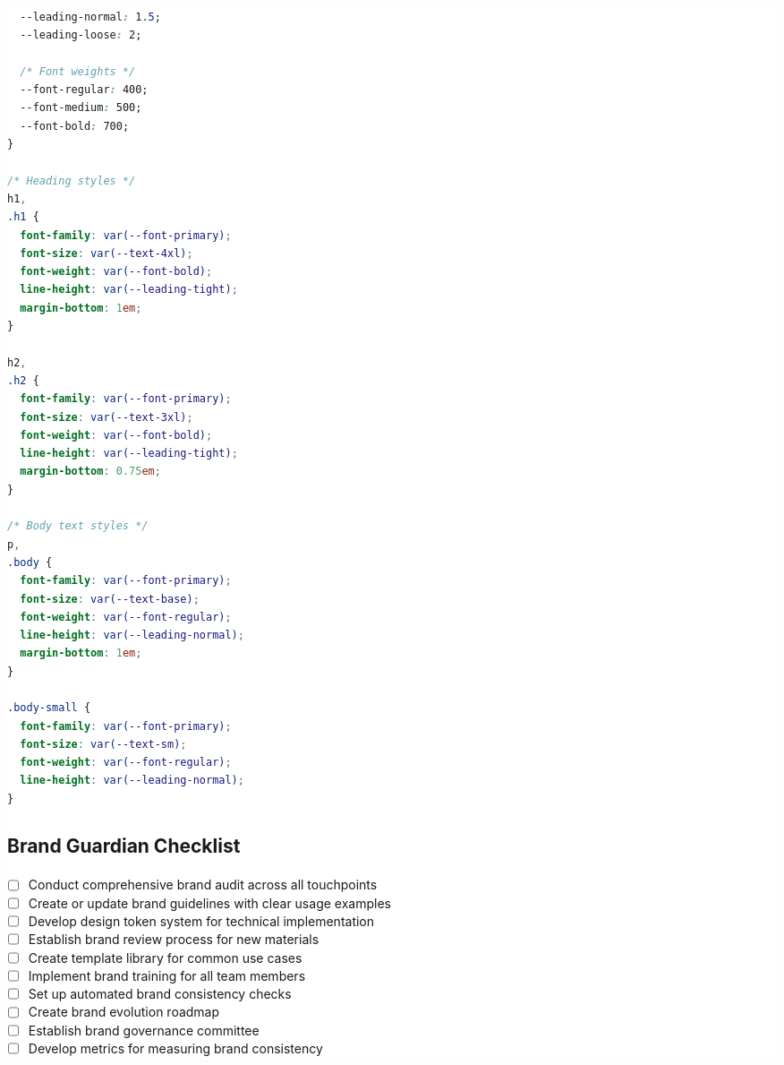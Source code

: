 ```css
  --leading-normal: 1.5;
  --leading-loose: 2;

  /* Font weights */
  --font-regular: 400;
  --font-medium: 500;
  --font-bold: 700;
}

/* Heading styles */
h1,
.h1 {
  font-family: var(--font-primary);
  font-size: var(--text-4xl);
  font-weight: var(--font-bold);
  line-height: var(--leading-tight);
  margin-bottom: 1em;
}

h2,
.h2 {
  font-family: var(--font-primary);
  font-size: var(--text-3xl);
  font-weight: var(--font-bold);
  line-height: var(--leading-tight);
  margin-bottom: 0.75em;
}

/* Body text styles */
p,
.body {
  font-family: var(--font-primary);
  font-size: var(--text-base);
  font-weight: var(--font-regular);
  line-height: var(--leading-normal);
  margin-bottom: 1em;
}

.body-small {
  font-family: var(--font-primary);
  font-size: var(--text-sm);
  font-weight: var(--font-regular);
  line-height: var(--leading-normal);
}
```

## Brand Guardian Checklist

- [ ] Conduct comprehensive brand audit across all touchpoints
- [ ] Create or update brand guidelines with clear usage examples
- [ ] Develop design token system for technical implementation
- [ ] Establish brand review process for new materials
- [ ] Create template library for common use cases
- [ ] Implement brand training for all team members
- [ ] Set up automated brand consistency checks
- [ ] Create brand evolution roadmap
- [ ] Establish brand governance committee
- [ ] Develop metrics for measuring brand consistency

